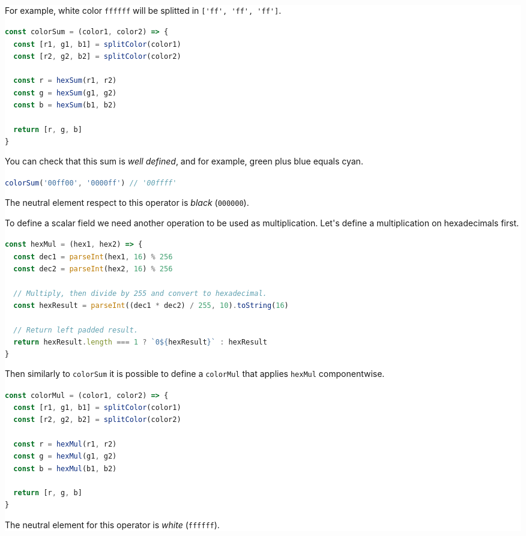 For example, white color `ffffff` will be splitted in `['ff', 'ff', 'ff']`.

```javascript
const colorSum = (color1, color2) => {
  const [r1, g1, b1] = splitColor(color1)
  const [r2, g2, b2] = splitColor(color2)

  const r = hexSum(r1, r2)
  const g = hexSum(g1, g2)
  const b = hexSum(b1, b2)

  return [r, g, b]
}
```

You can check that this sum is *well defined*, and for example, green plus
blue equals cyan.

```javascript
colorSum('00ff00', '0000ff') // '00ffff'
```

The neutral element respect to this operator is *black* (`000000`).

To define a scalar field we need another operation to be used as multiplication.
Let's define a multiplication on hexadecimals first.

```javascript
const hexMul = (hex1, hex2) => {
  const dec1 = parseInt(hex1, 16) % 256
  const dec2 = parseInt(hex2, 16) % 256

  // Multiply, then divide by 255 and convert to hexadecimal.
  const hexResult = parseInt((dec1 * dec2) / 255, 10).toString(16)

  // Return left padded result.
  return hexResult.length === 1 ? `0${hexResult}` : hexResult
}
```

Then similarly to `colorSum` it is possible to define a `colorMul` that
applies `hexMul` componentwise.

```javascript
const colorMul = (color1, color2) => {
  const [r1, g1, b1] = splitColor(color1)
  const [r2, g2, b2] = splitColor(color2)

  const r = hexMul(r1, r2)
  const g = hexMul(g1, g2)
  const b = hexMul(b1, b2)

  return [r, g, b]
}
```

The neutral element for this operator is *white* (`ffffff`).


[npm]: https://npmjs.org/
[blog]: http://g14n.info/algebra/articles "algebra blog"
[composition-algebra]: https://en.wikipedia.org/wiki/Composition_algebra "Composition algebra"
[realField]: https://github.com/fibo/algebra/blob/master/src/realField.js "real field"
[algebra-cyclic]: http://npm.im/algebra-cyclic
[algebra-group]: http://npm.im/algebra-group
[algebra-ring]: http://npm.im/algebra-ring
[cayley-dickson]: http://npm.im/cayley-dickson
[indices-permutations]: http://npm.im/indices-permutations
[laplace-determinant]: http://npm.im/laplace-determinant
[matrix-multiplication]: http://npm.im/matrix-multiplication
[multidim-array-index]: http://npm.im/multidim-array-index
[tensor-contraction]: http://npm.im/tensor-contraction
[tensor-product]: http://npm.im/tensor-product
[zero_divisor]: https://en.wikipedia.org/wiki/Zero_divisor "Zero divisor"
[Cayley-Dickson_construction]: https://en.wikipedia.org/wiki/Cayley%E2%80%93Dickson_construction "Cayley-Dickson construction"